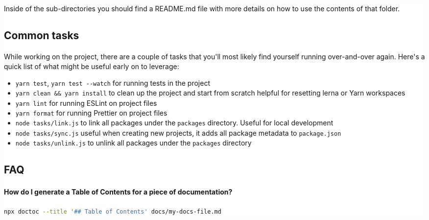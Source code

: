 Inside of the sub-directories you should find a README.md file with more details on how to use the contents of that folder.

## Common tasks

While working on the project, there are a couple of tasks that you'll most likely find yourself running over-and-over again. Here's a quick list of what might be useful early on to leverage:

- `yarn test`, `yarn test --watch` for running tests in the project
- `yarn clean && yarn install` to clean up the project and start from scratch helpful for resetting lerna or Yarn workspaces
- `yarn lint` for running ESLint on project files
- `yarn format` for running Prettier on project files
- `node tasks/link.js` to link all packages under the `packages` directory. Useful for local development
- `node tasks/sync.js` useful when creating new projects, it adds all package metadata to `package.json`
- `node tasks/unlink.js` to unlink all packages under the `packages` directory

## FAQ

#### How do I generate a Table of Contents for a piece of documentation?

```bash
npx doctoc --title '## Table of Contents' docs/my-docs-file.md
```
